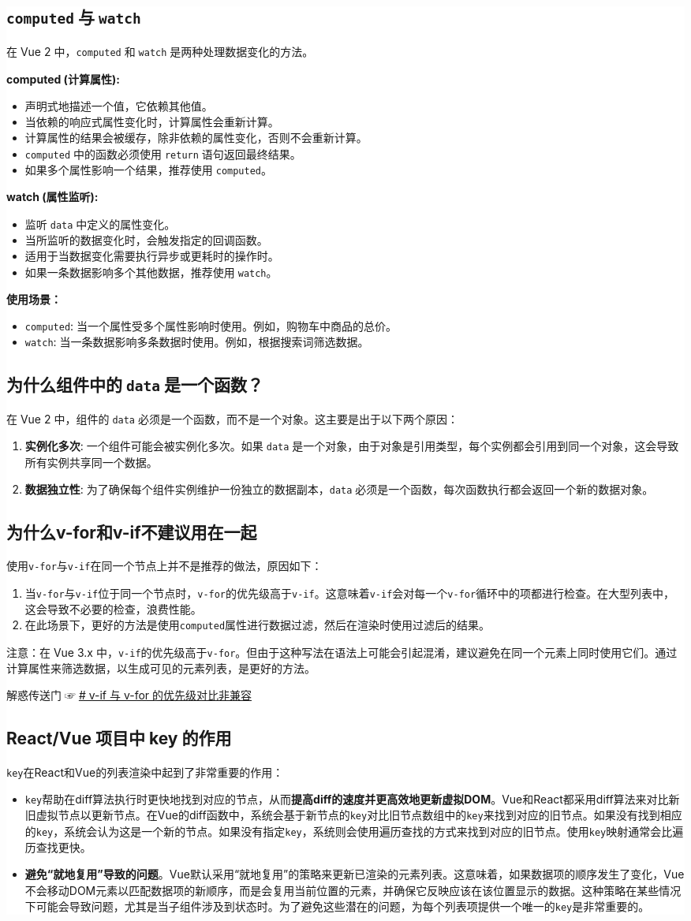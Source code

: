 ## `computed` 与 `watch`

在 Vue 2 中，`computed` 和 `watch` 是两种处理数据变化的方法。

**computed (计算属性):**

- 声明式地描述一个值，它依赖其他值。
- 当依赖的响应式属性变化时，计算属性会重新计算。
- 计算属性的结果会被缓存，除非依赖的属性变化，否则不会重新计算。
- `computed` 中的函数必须使用 `return` 语句返回最终结果。
- 如果多个属性影响一个结果，推荐使用 `computed`。
  
**watch (属性监听):**

- 监听 `data` 中定义的属性变化。
- 当所监听的数据变化时，会触发指定的回调函数。
- 适用于当数据变化需要执行异步或更耗时的操作时。
- 如果一条数据影响多个其他数据，推荐使用 `watch`。

**使用场景：**

- `computed`: 当一个属性受多个属性影响时使用。例如，购物车中商品的总价。
- `watch`: 当一条数据影响多条数据时使用。例如，根据搜索词筛选数据。

## 为什么组件中的 `data` 是一个函数？

在 Vue 2 中，组件的 `data` 必须是一个函数，而不是一个对象。这主要是出于以下两个原因：

1. **实例化多次**: 一个组件可能会被实例化多次。如果 `data` 是一个对象，由于对象是引用类型，每个实例都会引用到同一个对象，这会导致所有实例共享同一个数据。

2. **数据独立性**: 为了确保每个组件实例维护一份独立的数据副本，`data` 必须是一个函数，每次函数执行都会返回一个新的数据对象。

## 为什么v-for和v-if不建议用在一起

使用`v-for`与`v-if`在同一个节点上并不是推荐的做法，原因如下：

1. 当`v-for`与`v-if`位于同一个节点时，`v-for`的优先级高于`v-if`。这意味着`v-if`会对每一个`v-for`循环中的项都进行检查。在大型列表中，这会导致不必要的检查，浪费性能。
2. 在此场景下，更好的方法是使用`computed`属性进行数据过滤，然后在渲染时使用过滤后的结果。

注意：在 Vue 3.x 中，`v-if`的优先级高于`v-for`。但由于这种写法在语法上可能会引起混淆，建议避免在同一个元素上同时使用它们。通过计算属性来筛选数据，以生成可见的元素列表，是更好的方法。

解惑传送门 ☞ [# v-if 与 v-for 的优先级对比非兼容](https://v3.cn.vuejs.org/guide/migration/v-if-v-for.html#%E6%A6%82%E8%A7%88)

## React/Vue 项目中 key 的作用

`key`在React和Vue的列表渲染中起到了非常重要的作用：

- `key`帮助在diff算法执行时更快地找到对应的节点，从而**提高diff的速度并更高效地更新虚拟DOM**。Vue和React都采用diff算法来对比新旧虚拟节点以更新节点。在Vue的diff函数中，系统会基于新节点的`key`对比旧节点数组中的`key`来找到对应的旧节点。如果没有找到相应的`key`，系统会认为这是一个新的节点。如果没有指定`key`，系统则会使用遍历查找的方式来找到对应的旧节点。使用`key`映射通常会比遍历查找更快。

- **避免“就地复用”导致的问题**。Vue默认采用“就地复用”的策略来更新已渲染的元素列表。这意味着，如果数据项的顺序发生了变化，Vue不会移动DOM元素以匹配数据项的新顺序，而是会复用当前位置的元素，并确保它反映应该在该位置显示的数据。这种策略在某些情况下可能会导致问题，尤其是当子组件涉及到状态时。为了避免这些潜在的问题，为每个列表项提供一个唯一的`key`是非常重要的。
